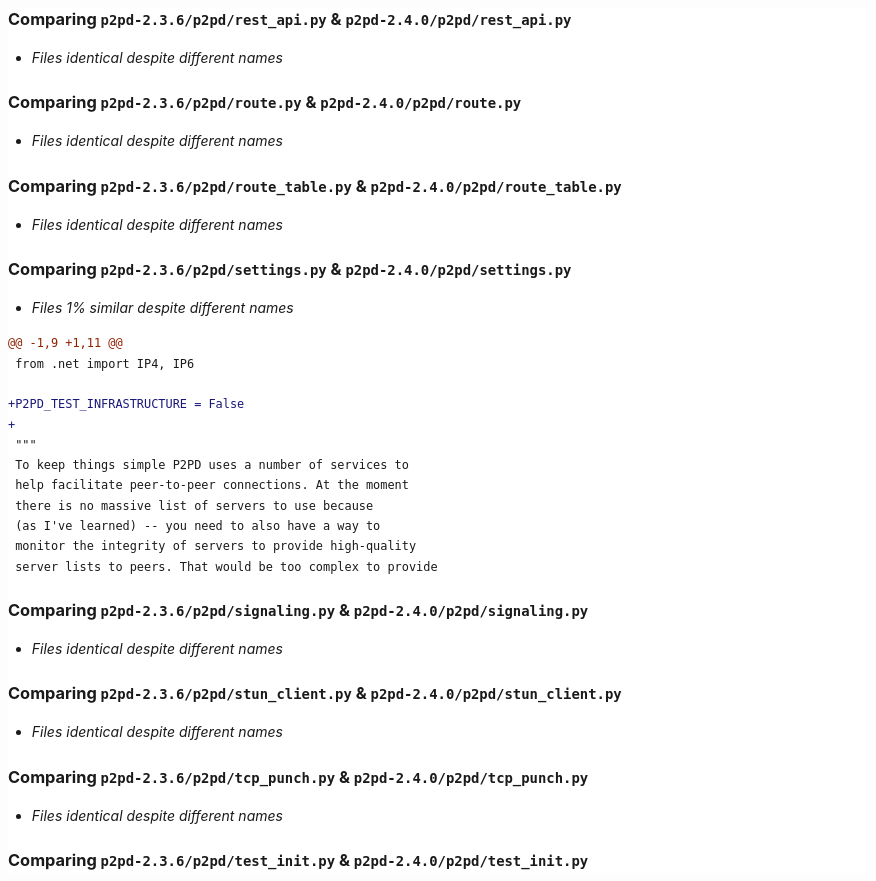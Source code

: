 ```diff
```

### Comparing `p2pd-2.3.6/p2pd/rest_api.py` & `p2pd-2.4.0/p2pd/rest_api.py`

 * *Files identical despite different names*

### Comparing `p2pd-2.3.6/p2pd/route.py` & `p2pd-2.4.0/p2pd/route.py`

 * *Files identical despite different names*

### Comparing `p2pd-2.3.6/p2pd/route_table.py` & `p2pd-2.4.0/p2pd/route_table.py`

 * *Files identical despite different names*

### Comparing `p2pd-2.3.6/p2pd/settings.py` & `p2pd-2.4.0/p2pd/settings.py`

 * *Files 1% similar despite different names*

```diff
@@ -1,9 +1,11 @@
 from .net import IP4, IP6
 
+P2PD_TEST_INFRASTRUCTURE = False
+
 """
 To keep things simple P2PD uses a number of services to
 help facilitate peer-to-peer connections. At the moment
 there is no massive list of servers to use because
 (as I've learned) -- you need to also have a way to
 monitor the integrity of servers to provide high-quality
 server lists to peers. That would be too complex to provide
```

### Comparing `p2pd-2.3.6/p2pd/signaling.py` & `p2pd-2.4.0/p2pd/signaling.py`

 * *Files identical despite different names*

### Comparing `p2pd-2.3.6/p2pd/stun_client.py` & `p2pd-2.4.0/p2pd/stun_client.py`

 * *Files identical despite different names*

### Comparing `p2pd-2.3.6/p2pd/tcp_punch.py` & `p2pd-2.4.0/p2pd/tcp_punch.py`

 * *Files identical despite different names*

### Comparing `p2pd-2.3.6/p2pd/test_init.py` & `p2pd-2.4.0/p2pd/test_init.py`
